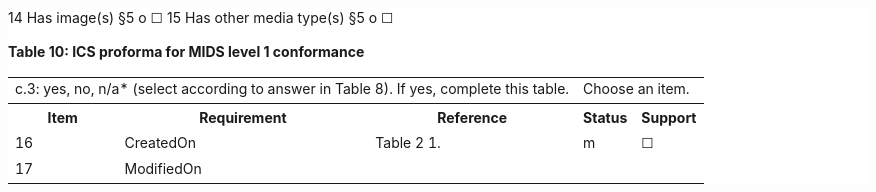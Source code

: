   <tr>
   <td>14
   </td>
   <td>Has image(s)
   </td>
   <td>§5
   </td>
   <td>o
   </td>
   <td>☐
   </td>
  </tr>
  <tr>
   <td>15
   </td>
   <td>Has other media type(s)
   </td>
   <td>§5
   </td>
   <td>o
   </td>
   <td>☐
   </td>
  </tr>
</table>

**Table 10: ICS proforma for MIDS level 1 conformance**

<table>
  <tr>
   <td colspan="3" >c.3: yes, no, n/a* (select according to answer in Table 8). If yes, complete this table.
   </td>
   <td colspan="3" >Choose an item.
   </td>
  </tr>
   <tr>
   <th>Item
   </th>
   <th>Requirement
   </th>
   <th>Reference
   </th>
   <th>Status
   </th>
   <th>Support
   </th>
  </tr>

  <tr>
   <td>16
   </td>
   <td>CreatedOn
   </td>
   <td>Table 2 1.
   </td>
   <td>m
   </td>
   <td>☐
   </td>
  </tr>
  <tr>
   <td>17
   </td>
   <td>ModifiedOn